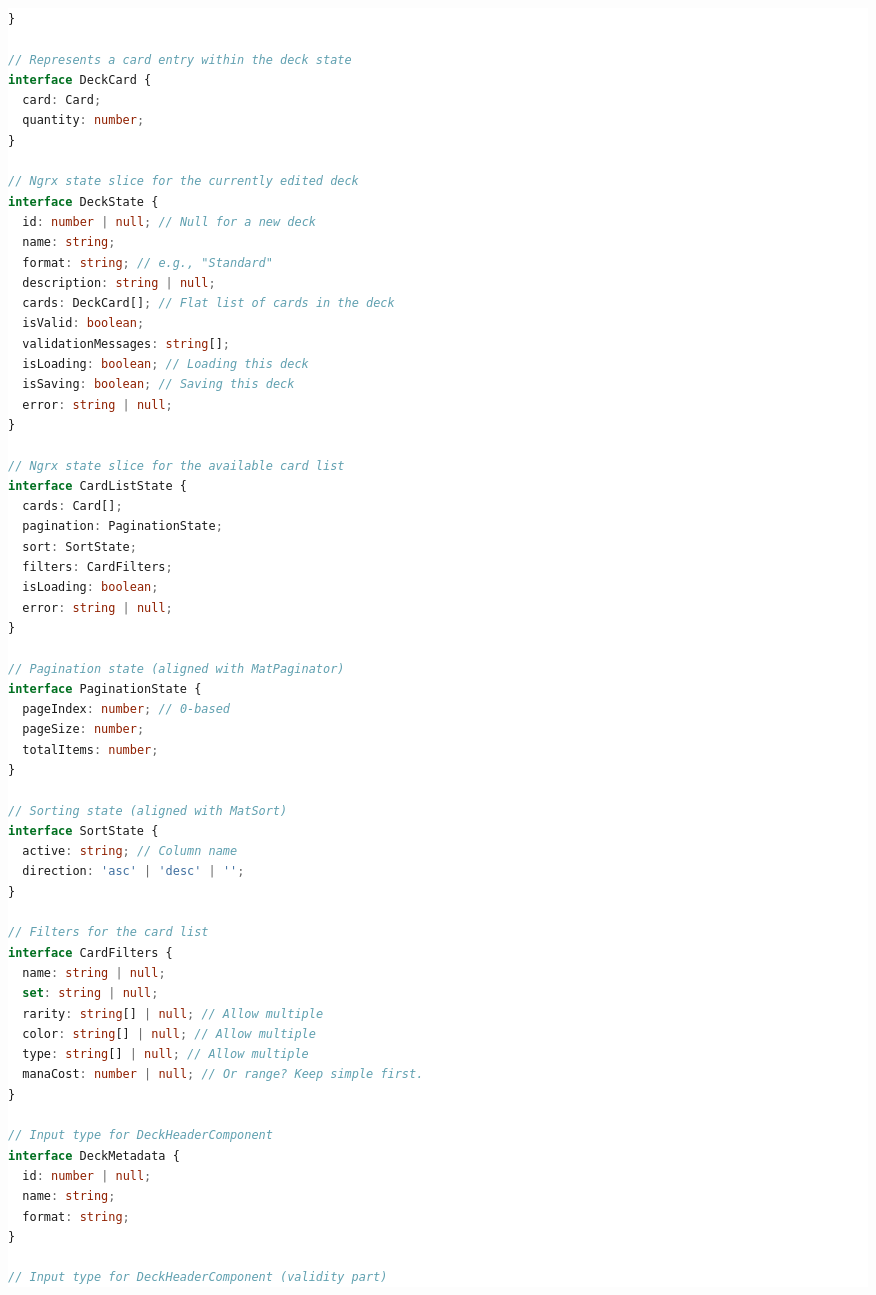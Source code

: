 ```typescript
}

// Represents a card entry within the deck state
interface DeckCard {
  card: Card;
  quantity: number;
}

// Ngrx state slice for the currently edited deck
interface DeckState {
  id: number | null; // Null for a new deck
  name: string;
  format: string; // e.g., "Standard"
  description: string | null;
  cards: DeckCard[]; // Flat list of cards in the deck
  isValid: boolean;
  validationMessages: string[];
  isLoading: boolean; // Loading this deck
  isSaving: boolean; // Saving this deck
  error: string | null;
}

// Ngrx state slice for the available card list
interface CardListState {
  cards: Card[];
  pagination: PaginationState;
  sort: SortState;
  filters: CardFilters;
  isLoading: boolean;
  error: string | null;
}

// Pagination state (aligned with MatPaginator)
interface PaginationState {
  pageIndex: number; // 0-based
  pageSize: number;
  totalItems: number;
}

// Sorting state (aligned with MatSort)
interface SortState {
  active: string; // Column name
  direction: 'asc' | 'desc' | '';
}

// Filters for the card list
interface CardFilters {
  name: string | null;
  set: string | null;
  rarity: string[] | null; // Allow multiple
  color: string[] | null; // Allow multiple
  type: string[] | null; // Allow multiple
  manaCost: number | null; // Or range? Keep simple first.
}

// Input type for DeckHeaderComponent
interface DeckMetadata {
  id: number | null;
  name: string;
  format: string;
}

// Input type for DeckHeaderComponent (validity part)
```